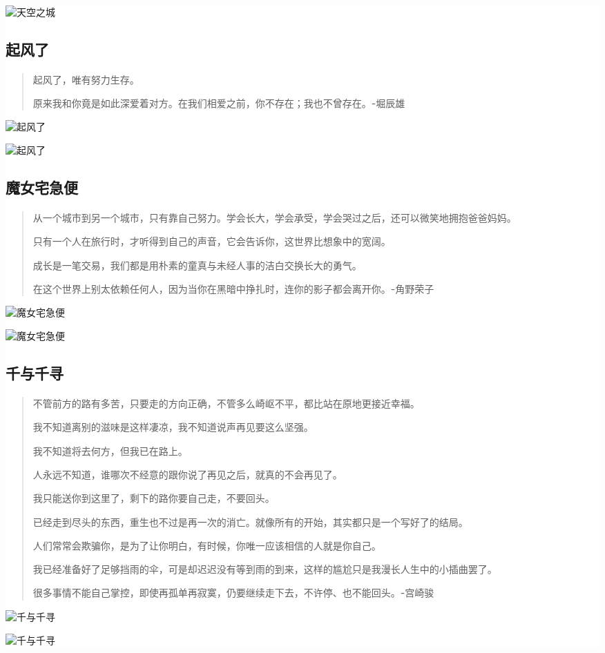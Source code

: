 ![天空之城](./index/天空之城.jpg)

## 起风了

> 起风了，唯有努力生存。
>
> 原来我和你竟是如此深爱着对方。在我们相爱之前，你不存在；我也不曾存在。-堀辰雄

![起风了](./index/起风了.jpg)

![起风了](./index/起风了-2.jpg)

## 魔女宅急便

> 从一个城市到另一个城市，只有靠自己努力。学会长大，学会承受，学会哭过之后，还可以微笑地拥抱爸爸妈妈。
>
> 只有一个人在旅行时，才听得到自己的声音，它会告诉你，这世界比想象中的宽阔。
>
> 成长是一笔交易，我们都是用朴素的童真与未经人事的洁白交换长大的勇气。
>
> 在这个世界上别太依赖任何人，因为当你在黑暗中挣扎时，连你的影子都会离开你。-角野荣子

![魔女宅急便](./index/魔女宅急便-1.jpg)

![魔女宅急便](./index/魔女宅急便-2.jpg)

## 千与千寻

> 不管前方的路有多苦，只要走的方向正确，不管多么崎岖不平，都比站在原地更接近幸福。
>
> 我不知道离别的滋味是这样凄凉，我不知道说声再见要这么坚强。
>
> 我不知道将去何方，但我已在路上。
>
> 人永远不知道，谁哪次不经意的跟你说了再见之后，就真的不会再见了。
>
> 我只能送你到这里了，剩下的路你要自己走，不要回头。
>
> 已经走到尽头的东西，重生也不过是再一次的消亡。就像所有的开始，其实都只是一个写好了的结局。
>
> 人们常常会欺骗你，是为了让你明白，有时候，你唯一应该相信的人就是你自己。
>
> 我已经准备好了足够挡雨的伞，可是却迟迟没有等到雨的到来，这样的尴尬只是我漫长人生中的小插曲罢了。
>
> 很多事情不能自己掌控，即使再孤单再寂寞，仍要继续走下去，不许停、也不能回头。-宫崎骏

![千与千寻](./index/千与千寻-1.jpg)

![千与千寻](./index/千与千寻-2.jpg)
